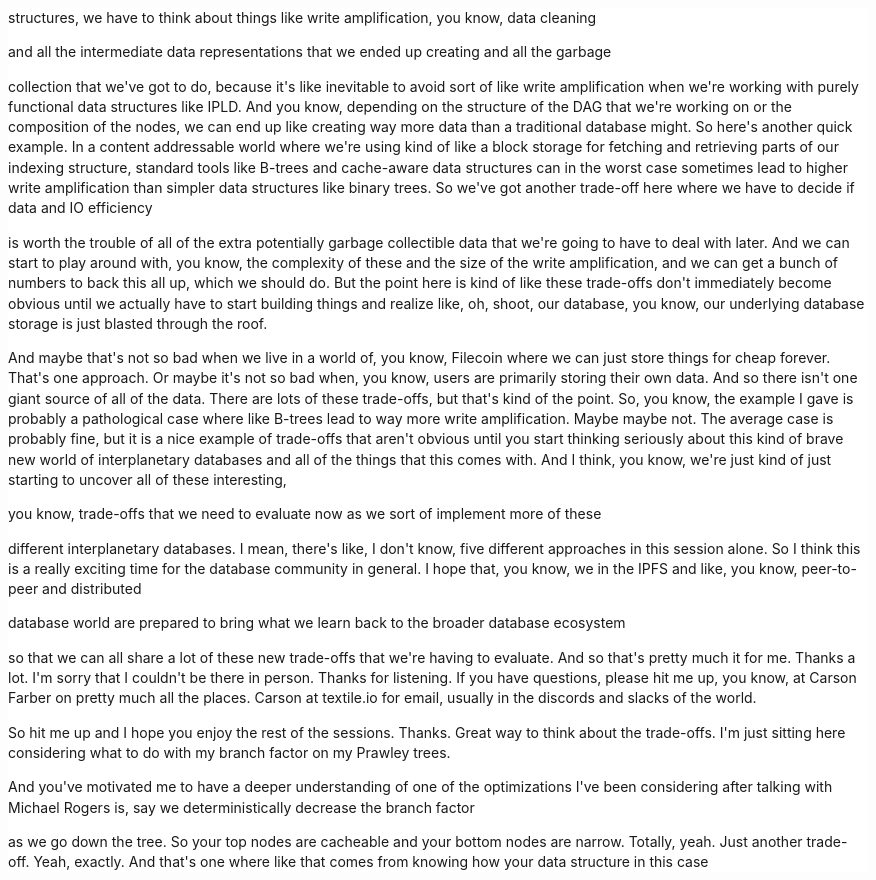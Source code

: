 structures, we have to think about things like write amplification, you know, data cleaning

and all the intermediate data representations that we ended up creating and all the garbage

collection that we've got to do, because it's like inevitable to avoid sort of like write amplification when we're working with purely functional data structures like IPLD.
And you know, depending on the structure of the DAG that we're working on or the composition
of the nodes, we can end up like creating way more data than a traditional database might. So here's another quick example. In a content addressable world where we're using kind of like a block storage for fetching and retrieving parts of our indexing structure, standard tools like B-trees and cache-aware
data structures can in the worst case sometimes lead to higher write amplification than simpler
data structures like binary trees. So we've got another trade-off here where we have to decide if data and IO efficiency

is worth the trouble of all of the extra potentially garbage collectible data that we're going
to have to deal with later. And we can start to play around with, you know, the complexity of these and the size of the write amplification, and we can get a bunch of numbers to back this all up, which
we should do. But the point here is kind of like these trade-offs don't immediately become obvious until we actually have to start building things and realize like, oh, shoot, our database, you know, our underlying database storage is just blasted through the roof.

And maybe that's not so bad when we live in a world of, you know, Filecoin where we can just store things for cheap forever. That's one approach. Or maybe it's not so bad when, you know, users are primarily storing their own data. And so there isn't one giant source of all of the data. There are lots of these trade-offs, but that's kind of the point. So, you know, the example I gave is probably a pathological case where like B-trees lead
to way more write amplification. Maybe maybe not. The average case is probably fine, but it is a nice example of trade-offs that aren't obvious until you start thinking seriously about this kind of brave new world of interplanetary
databases and all of the things that this comes with.
And I think, you know, we're just kind of just starting to uncover all of these interesting,

you know, trade-offs that we need to evaluate now as we sort of implement more of these

different interplanetary databases. I mean, there's like, I don't know, five different approaches in this session alone.
So I think this is a really exciting time for the database community in general.
I hope that, you know, we in the IPFS and like, you know, peer-to-peer and distributed

database world are prepared to bring what we learn back to the broader database ecosystem

so that we can all share a lot of these new trade-offs that we're having to evaluate. And so that's pretty much it for me. Thanks a lot. I'm sorry that I couldn't be there in person. Thanks for listening. If you have questions, please hit me up, you know, at Carson Farber on pretty much all
the places. Carson at textile.io for email, usually in the discords and slacks of the world.

So hit me up and I hope you enjoy the rest of the sessions. Thanks. Great way to think about the trade-offs. I'm just sitting here considering what to do with my branch factor on my Prawley trees.

And you've motivated me to have a deeper understanding of one of the optimizations I've been considering
after talking with Michael Rogers is, say we deterministically decrease the branch factor

as we go down the tree. So your top nodes are cacheable and your bottom nodes are narrow. Totally, yeah. Just another trade-off. Yeah, exactly. And that's one where like that comes from knowing how your data structure in this case
